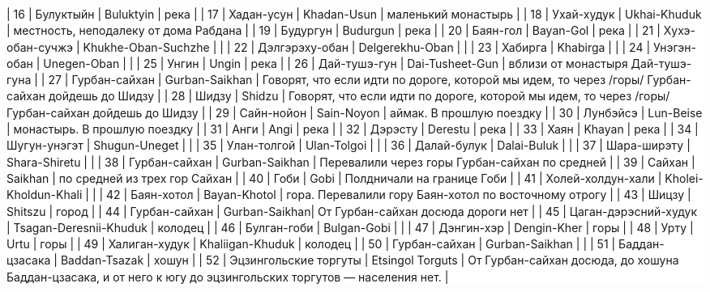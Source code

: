 | 16  | Булуктыйн                | Buluktyin        | река                                                                                               |
| 17  | Хадан-усун               | Khadan-Usun        | маленький монастырь                                                                                |
| 18  | Ухай-худук               | Ukhai-Khuduk        | местность, неподалеку от дома Рабдана                                                              |
| 19  | Будургун                 | Budurgun        | река                                                                                               |
| 20  | Баян-гол                 | Bayan-Gol        | река                                                                                               |
| 21  | Хухэ-обан-сучжэ          | Khukhe-Oban-Suchzhe |                                                                                                    |
| 22  | Дэлгэрэху-обан           | Delgerekhu-Oban     |                                                                                                    |
| 23  | Хабирга                  | Khabirga        |                                                                                                    |
| 24  | Унэгэн-обан              | Unegen-Oban        |                                                                                                    |
| 25  | Унгин                    | Ungin        | река                                                                                               |
| 26  | Дай-тушэ-гун             | Dai-Tusheet-Gun    | вблизи от монастыря Дай-тушэ-гуна                                                                  |
| 27  | Гурбан-сайхан            | Gurban-Saikhan     | Говорят, что если идти по дороге, которой мы идем, то через /горы/ Гурбан-сайхан дойдешь до Шидзу  |
| 28  | Шидзу                    | Shidzu        | Говорят, что если идти по дороге, которой мы идем, то через /горы/ Гурбан-сайхан дойдешь до Шидзу  |
| 29  | Сайн-нойон               | Sain-Noyon        | аймак. В прошлую поездку                                                                           |
| 30  | Лунбэйсэ                 | Lun-Beise        | монастырь. В прошлую поездку                                                                       |
| 31  | Анги                     | Angi             | река                                                                                               |
| 32  | Дэрэсту                  | Derestu          | река                                                                                               |
| 33  | Хаян                     | Khayan           | река                                                                                               |
| 34  | Шугун-унэгэт             | Shugun-Uneget    |                                                                                                    |
| 35  | Улан-толгой              | Ulan-Tolgoi      |                                                                                                    |
| 36  | Далай-булук              | Dalai-Buluk      |                                                                                                    |
| 37  | Шара-ширэту              | Shara-Shiretu    |                                                                                                    |
| 38  | Гурбан-сай­хан            | Gurban-Saikhan   | Перевалили через горы Гурбан-сайхан по средней                                                     |
| 39  | Сайхан                   | Saikhan          | по средней из трех гор Сайхан                                                                      |
| 40  | Гоби                     | Gobi             | Полдничали на границе Гоби                                                                         |
| 41  | Холей-холдун-хали        | Kholei-Kholdun-Khali |                                                                                                    |
| 42  | Баян-хотол               | Bayan-Khotol     | гора. Перевалили гору Баян-хотол по восточному отрогу                                              |
| 43  | Шицзу                    | Shitszu          | город                                                                                              |
| 44  | Гурбан-сайхан            | Gurban-Saikhan| От Гурбан-сайхан досюда дороги нет                                                                 |
| 45  | Цаган-дэрэсний-худук     | Tsagan-Deresnii-Khuduk | колодец                                                                                         |
| 46  | Булган-гоби              | Bulgan-Gobi      |                                                                                                    |
| 47  | Дэнгин-хэр               | Dengin-Kher      | горы                                                                                                |
| 48  | Урту                     | Urtu             | горы                                                                                                  |
| 49  | Халиган-худук            | Khaliigan-Khuduk | колодец                                                                                               |
| 50  | Гурбан-сайхан            | Gurban-Saikhan   |                                                                                                       |
| 51  | Баддан-цзасака           | Baddan-Tsazak    | хошун                                                                                                 |
| 52  | Эцзингольские торгуты    | Etsingol Torguts | От Гурбан-сайхан досюда, до хошуна Баддан-цзасака, и от него к югу до эцзингольских торгутов — населения нет. |